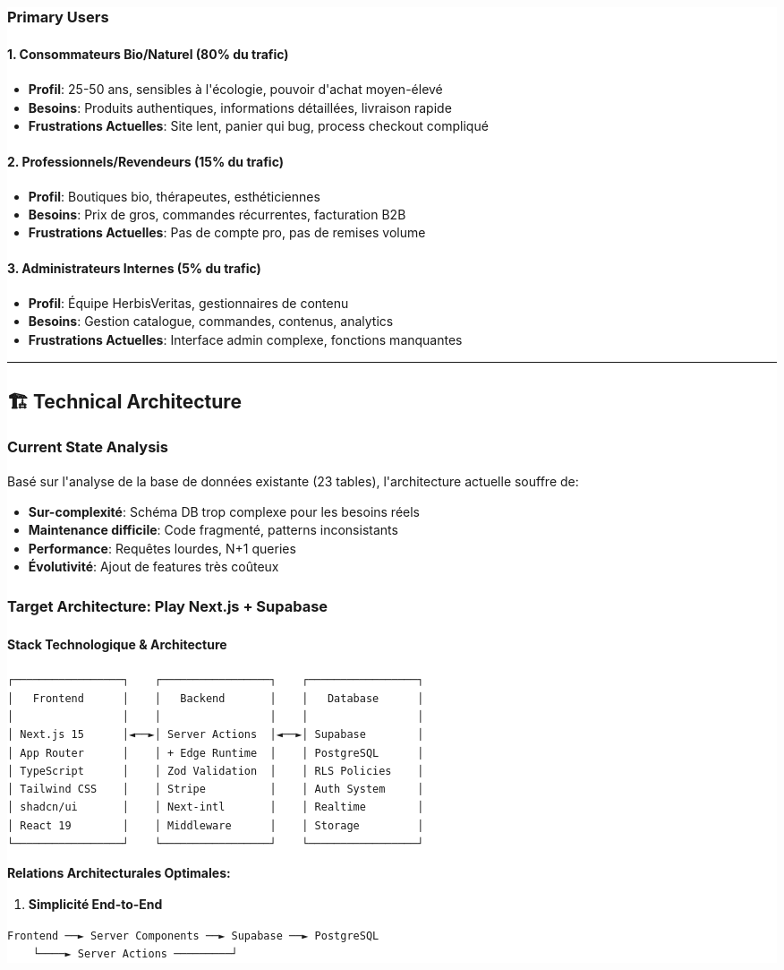 ### Primary Users

#### 1. **Consommateurs Bio/Naturel** (80% du trafic)
- **Profil**: 25-50 ans, sensibles à l'écologie, pouvoir d'achat moyen-élevé
- **Besoins**: Produits authentiques, informations détaillées, livraison rapide
- **Frustrations Actuelles**: Site lent, panier qui bug, process checkout compliqué

#### 2. **Professionnels/Revendeurs** (15% du trafic)  
- **Profil**: Boutiques bio, thérapeutes, esthéticiennes
- **Besoins**: Prix de gros, commandes récurrentes, facturation B2B
- **Frustrations Actuelles**: Pas de compte pro, pas de remises volume

#### 3. **Administrateurs Internes** (5% du trafic)
- **Profil**: Équipe HerbisVeritas, gestionnaires de contenu
- **Besoins**: Gestion catalogue, commandes, contenus, analytics
- **Frustrations Actuelles**: Interface admin complexe, fonctions manquantes

---

## 🏗️ Technical Architecture

### Current State Analysis
Basé sur l'analyse de la base de données existante (23 tables), l'architecture actuelle souffre de:
- **Sur-complexité**: Schéma DB trop complexe pour les besoins réels
- **Maintenance difficile**: Code fragmenté, patterns inconsistants
- **Performance**: Requêtes lourdes, N+1 queries
- **Évolutivité**: Ajout de features très coûteux

### Target Architecture: Play Next.js + Supabase

#### Stack Technologique & Architecture

```
┌─────────────────┐    ┌─────────────────┐    ┌─────────────────┐
│   Frontend      │    │   Backend       │    │   Database      │
│                 │    │                 │    │                 │
│ Next.js 15      │◄──►│ Server Actions  │◄──►│ Supabase        │
│ App Router      │    │ + Edge Runtime  │    │ PostgreSQL      │
│ TypeScript      │    │ Zod Validation  │    │ RLS Policies    │
│ Tailwind CSS    │    │ Stripe          │    │ Auth System     │
│ shadcn/ui       │    │ Next-intl       │    │ Realtime        │
│ React 19        │    │ Middleware      │    │ Storage         │
└─────────────────┘    └─────────────────┘    └─────────────────┘
```

**Relations Architecturales Optimales:**

1. **Simplicité End-to-End**
```
Frontend ──► Server Components ──► Supabase ──► PostgreSQL
    └────► Server Actions ─────────┘
```
